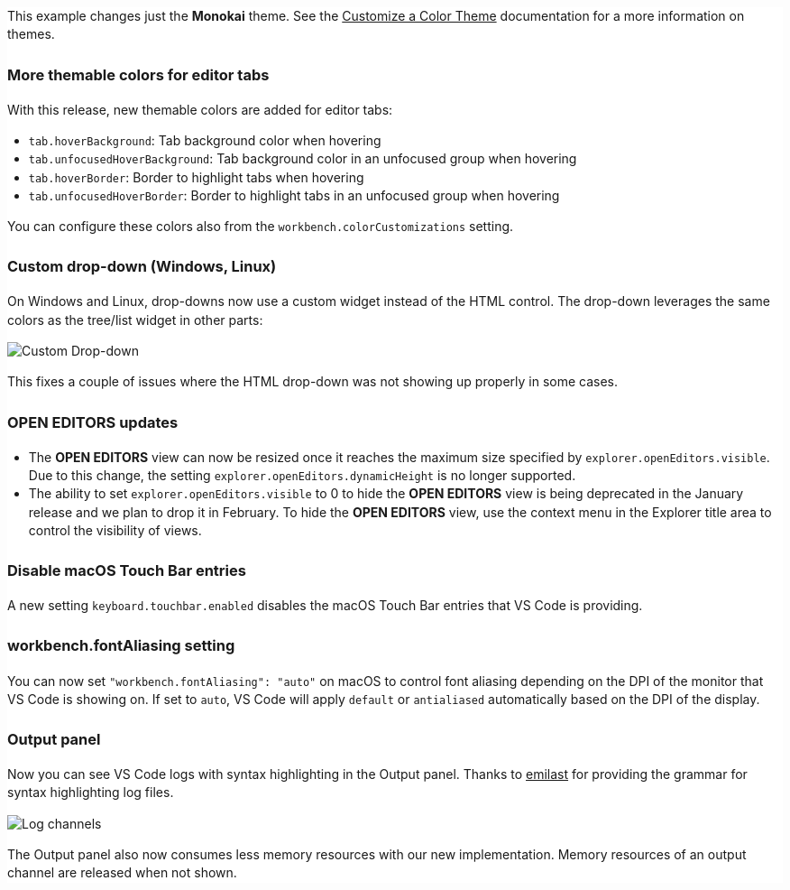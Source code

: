 This example changes just the **Monokai** theme. See the [Customize a Color Theme](https://code.visualstudio.com/docs/getstarted/themes#_customize-a-color-theme) documentation for a more information on themes.

### More themable colors for editor tabs

With this release, new themable colors are added for editor tabs:

* `tab.hoverBackground`: Tab background color when hovering
* `tab.unfocusedHoverBackground`: Tab background color in an unfocused group when hovering
* `tab.hoverBorder`: Border to highlight tabs when hovering
* `tab.unfocusedHoverBorder`: Border to highlight tabs in an unfocused group when hovering

You can configure these colors also from the `workbench.colorCustomizations` setting.

### Custom drop-down (Windows, Linux)

On Windows and Linux, drop-downs now use a custom widget instead of the HTML control. The drop-down leverages the same colors as the tree/list widget in other parts:

![Custom Drop-down](images/1_20/dropdown.png)

This fixes a couple of issues where the HTML drop-down was not showing up properly in some cases.

### OPEN EDITORS updates

* The **OPEN EDITORS** view can now be resized once it reaches the maximum size specified by `explorer.openEditors.visible`. Due to this change, the setting `explorer.openEditors.dynamicHeight` is no longer supported.
* The ability to set `explorer.openEditors.visible` to 0 to hide the **OPEN EDITORS** view is being deprecated in the January release and we plan to drop it in February. To hide the **OPEN EDITORS** view, use the context menu in the Explorer title area to control the visibility of views.

### Disable macOS Touch Bar entries

A new setting `keyboard.touchbar.enabled` disables the macOS Touch Bar entries that VS Code is providing.

### workbench.fontAliasing setting

You can now set `"workbench.fontAliasing": "auto"` on macOS to control font aliasing depending on the DPI of the monitor that VS Code is showing on. If set to `auto`, VS Code will apply `default` or `antialiased` automatically based on the DPI of the display.

### Output panel

Now you can see VS Code logs with syntax highlighting in the Output panel. Thanks to [emilast](https://github.com/emilast) for providing the grammar for syntax highlighting log files.

![Log channels](images/1_20/output-log-channels.png)

The Output panel also now consumes less memory resources with our new implementation. Memory resources of an output channel are released when not shown.
